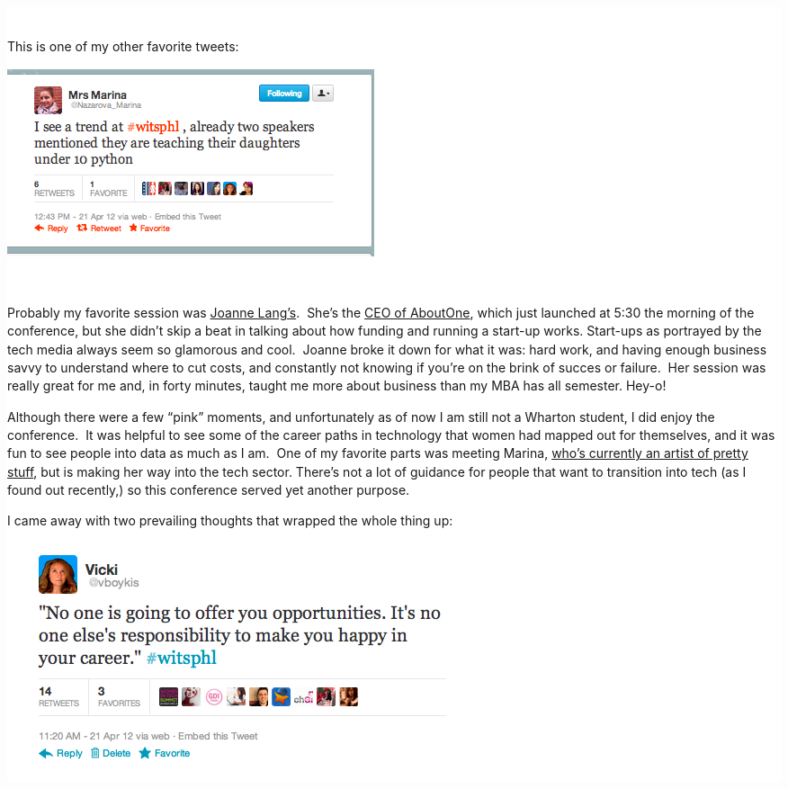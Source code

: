 &nbsp;

This is one of my other favorite tweets:

[<img class="aligncenter size-full wp-image-6767" title="Screen shot 2012-04-24 at 7.37.26 AM" src="https://raw.githubusercontent.com/vkblog/vkblog.github.io/master/public/img/2012/04/Screen-shot-2012-04-24-at-7.37.26-AM1.png" alt="" width="408" height="208" />](https://raw.githubusercontent.com/vkblog/vkblog.github.io/master/public/img/2012/04/Screen-shot-2012-04-24-at-7.37.26-AM1.png)

&nbsp;

<span style="text-align: left;">P</span><span style="text-align: left;">robably my favorite session was <a href="http://ceo.blog.aboutone.com/witsphl/" target="_blank">Joanne Lang&#8217;s</a>.  She&#8217;s the </span><a style="text-align: left;" href="http://www.aboutone.com/" target="_blank">CEO of AboutOne</a><span style="text-align: left;">, which just launched at 5:30 the morning of the conference, but she didn&#8217;t skip a beat in talking about how funding and running a start-up works. Start-ups as portrayed by the tech media always seem so glamorous and cool.  Joanne broke it down for what it was: hard work, and having enough business savvy to understand where to cut costs, and constantly not knowing if you&#8217;re on the brink of succes or failure.  Her session was really great for me and, in forty minutes, taught me more about business than my MBA has all semester. Hey-o!</span>

<p style="text-align: left;">
  Although there were a few &#8220;pink&#8221; moments, and unfortunately as of now I am still not a Wharton student, I did enjoy the conference.  It was helpful to see some of the career paths in technology that women had mapped out for themselves, and it was fun to see people into data as much as I am.  One of my favorite parts was meeting Marina, <a href="http://www.marinaborker.com/" target="_blank">who&#8217;s currently an artist of pretty stuff</a>, but is making her way into the tech sector. There&#8217;s not a lot of guidance for people that want to transition into tech (as I found out recently,) so this conference served yet another purpose.
</p>

<p style="text-align: left;">
  I came away with two prevailing thoughts that wrapped the whole thing up:
</p>

<p style="text-align: left;">
  <a href="https://raw.githubusercontent.com/vkblog/vkblog.github.io/master/public/img/2012/04/Screen-shot-2012-04-25-at-7.51.33-AM.png"><img class="aligncenter size-full wp-image-6772" title="Screen shot 2012-04-25 at 7.51.33 AM" src="https://raw.githubusercontent.com/vkblog/vkblog.github.io/master/public/img/2012/04/Screen-shot-2012-04-25-at-7.51.33-AM.png" alt="" width="525" height="260" /></a>
</p>
